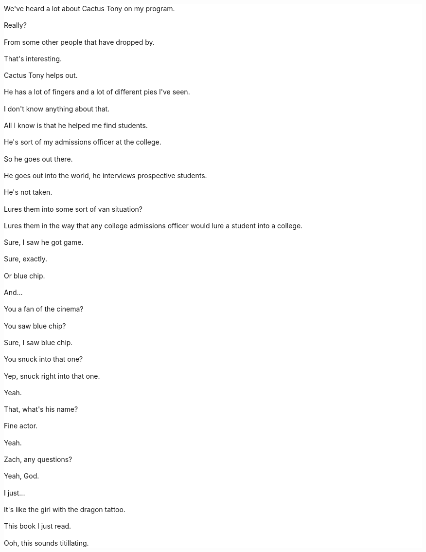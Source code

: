 We've heard a lot about Cactus Tony on my program.

Really?

From some other people that have dropped by.

That's interesting.

Cactus Tony helps out.

He has a lot of fingers and a lot of different pies I've seen.

I don't know anything about that.

All I know is that he helped me find students.

He's sort of my admissions officer at the college.

So he goes out there.

He goes out into the world, he interviews prospective students.

He's not taken.

Lures them into some sort of van situation?

Lures them in the way that any college admissions officer would lure a student into a college.

Sure, I saw he got game.

Sure, exactly.

Or blue chip.

And...

You a fan of the cinema?

You saw blue chip?

Sure, I saw blue chip.

You snuck into that one?

Yep, snuck right into that one.

Yeah.

That, what's his name?

Fine actor.

Yeah.

Zach, any questions?

Yeah, God.

I just...

It's like the girl with the dragon tattoo.

This book I just read.

Ooh, this sounds titillating.
